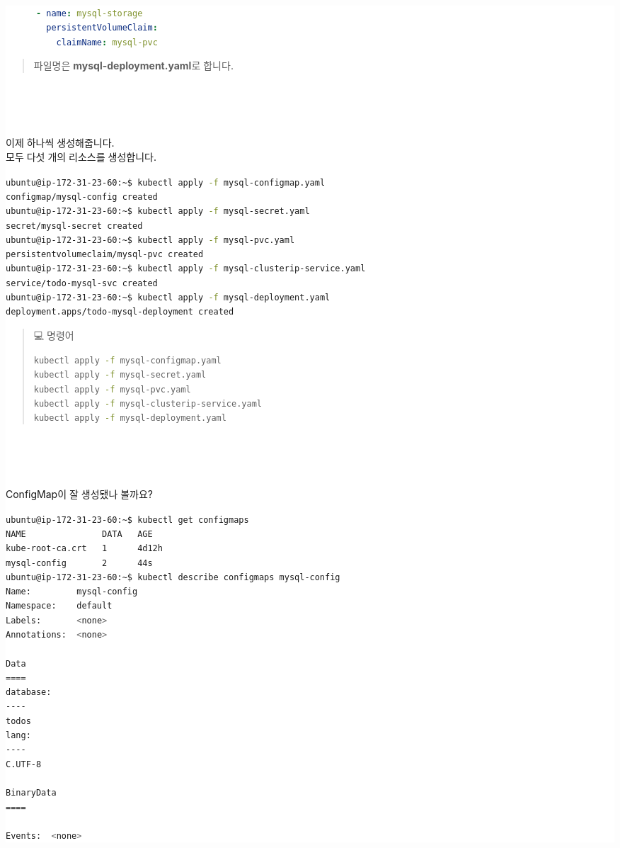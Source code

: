 ```yaml
      - name: mysql-storage
        persistentVolumeClaim:
          claimName: mysql-pvc
```
> 파일명은 **mysql-deployment.yaml**로 합니다.

<br><br><br>

이제 하나씩 생성해줍니다.  
모두 다섯 개의 리소스를 생성합니다.
```bash
ubuntu@ip-172-31-23-60:~$ kubectl apply -f mysql-configmap.yaml
configmap/mysql-config created
ubuntu@ip-172-31-23-60:~$ kubectl apply -f mysql-secret.yaml
secret/mysql-secret created
ubuntu@ip-172-31-23-60:~$ kubectl apply -f mysql-pvc.yaml
persistentvolumeclaim/mysql-pvc created
ubuntu@ip-172-31-23-60:~$ kubectl apply -f mysql-clusterip-service.yaml
service/todo-mysql-svc created
ubuntu@ip-172-31-23-60:~$ kubectl apply -f mysql-deployment.yaml
deployment.apps/todo-mysql-deployment created
```
> 💻 명령어
>```bash
>kubectl apply -f mysql-configmap.yaml
>kubectl apply -f mysql-secret.yaml
>kubectl apply -f mysql-pvc.yaml
>kubectl apply -f mysql-clusterip-service.yaml
>kubectl apply -f mysql-deployment.yaml
>
>```

<br><br><br>

ConfigMap이 잘 생성됐나 볼까요?
```bash
ubuntu@ip-172-31-23-60:~$ kubectl get configmaps
NAME               DATA   AGE
kube-root-ca.crt   1      4d12h
mysql-config       2      44s
ubuntu@ip-172-31-23-60:~$ kubectl describe configmaps mysql-config
Name:         mysql-config
Namespace:    default
Labels:       <none>
Annotations:  <none>

Data
====
database:
----
todos
lang:
----
C.UTF-8

BinaryData
====

Events:  <none>
```

